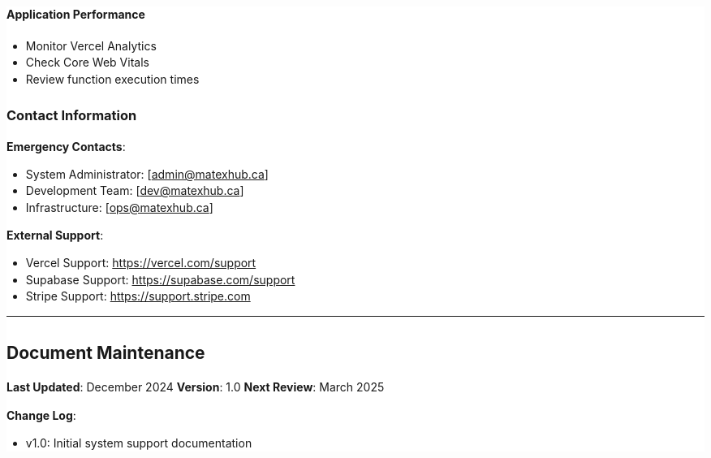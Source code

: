 #### Application Performance
- Monitor Vercel Analytics
- Check Core Web Vitals
- Review function execution times

### Contact Information

**Emergency Contacts**:
- System Administrator: [admin@matexhub.ca]
- Development Team: [dev@matexhub.ca]
- Infrastructure: [ops@matexhub.ca]

**External Support**:
- Vercel Support: https://vercel.com/support
- Supabase Support: https://supabase.com/support
- Stripe Support: https://support.stripe.com

---

## Document Maintenance

**Last Updated**: December 2024
**Version**: 1.0
**Next Review**: March 2025

**Change Log**:
- v1.0: Initial system support documentation
